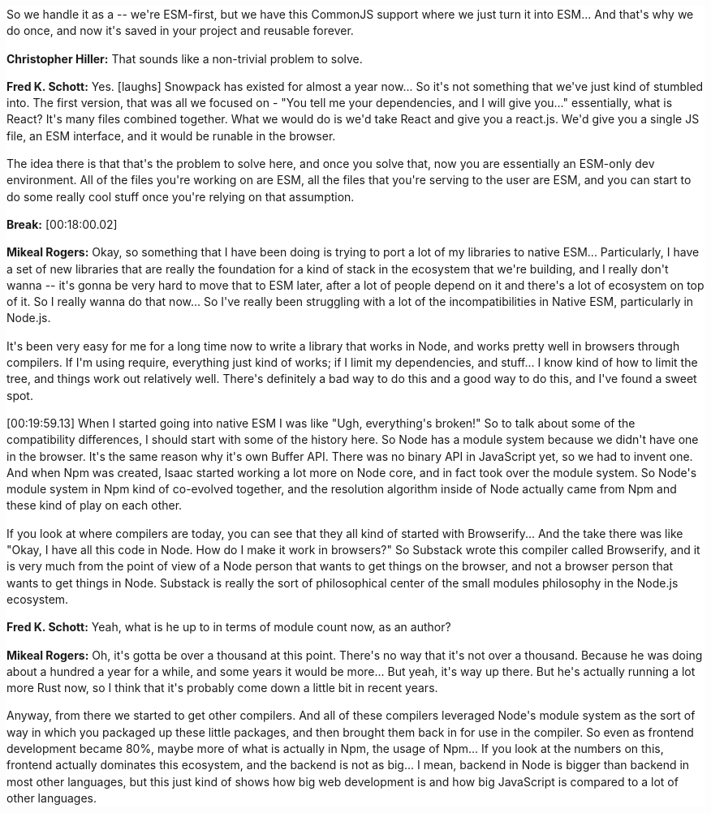 So we handle it as a -- we're ESM-first, but we have this CommonJS support where we just turn it into ESM... And that's why we do once, and now it's saved in your project and reusable forever.

**Christopher Hiller:** That sounds like a non-trivial problem to solve.

**Fred K. Schott:** Yes. \[laughs\] Snowpack has existed for almost a year now... So it's not something that we've just kind of stumbled into. The first version, that was all we focused on - "You tell me your dependencies, and I will give you..." essentially, what is React? It's many files combined together. What we would do is we'd take React and give you a react.js. We'd give you a single JS file, an ESM interface, and it would be runable in the browser.

The idea there is that that's the problem to solve here, and once you solve that, now you are essentially an ESM-only dev environment. All of the files you're working on are ESM, all the files that you're serving to the user are ESM, and you can start to do some really cool stuff once you're relying on that assumption.

**Break:** \[00:18:00.02\]

**Mikeal Rogers:** Okay, so something that I have been doing is trying to port a lot of my libraries to native ESM... Particularly, I have a set of new libraries that are really the foundation for a kind of stack in the ecosystem that we're building, and I really don't wanna -- it's gonna be very hard to move that to ESM later, after a lot of people depend on it and there's a lot of ecosystem on top of it. So I really wanna do that now... So I've really been struggling with a lot of the incompatibilities in Native ESM, particularly in Node.js.

It's been very easy for me for a long time now to write a library that works in Node, and works pretty well in browsers through compilers. If I'm using require, everything just kind of works; if I limit my dependencies, and stuff... I know kind of how to limit the tree, and things work out relatively well. There's definitely a bad way to do this and a good way to do this, and I've found a sweet spot.

\[00:19:59.13\] When I started going into native ESM I was like "Ugh, everything's broken!" So to talk about some of the compatibility differences, I should start with some of the history here. So Node has a module system because we didn't have one in the browser. It's the same reason why it's own Buffer API. There was no binary API in JavaScript yet, so we had to invent one. And when Npm was created, Isaac started working a lot more on Node core, and in fact took over the module system. So Node's module system in Npm kind of co-evolved together, and the resolution algorithm inside of Node actually came from Npm and these kind of play on each other.

If you look at where compilers are today, you can see that they all kind of started with Browserify... And the take there was like "Okay, I have all this code in Node. How do I make it work in browsers?" So Substack wrote this compiler called Browserify, and it is very much from the point of view of a Node person that wants to get things on the browser, and not a browser person that wants to get things in Node. Substack is really the sort of philosophical center of the small modules philosophy in the Node.js ecosystem.

**Fred K. Schott:** Yeah, what is he up to in terms of module count now, as an author?

**Mikeal Rogers:** Oh, it's gotta be over a thousand at this point. There's no way that it's not over a thousand. Because he was doing about a hundred a year for a while, and some years it would be more... But yeah, it's way up there. But he's actually running a lot more Rust now, so I think that it's probably come down a little bit in recent years.

Anyway, from there we started to get other compilers. And all of these compilers leveraged Node's module system as the sort of way in which you packaged up these little packages, and then brought them back in for use in the compiler. So even as frontend development became 80%, maybe more of what is actually in Npm, the usage of Npm... If you look at the numbers on this, frontend actually dominates this ecosystem, and the backend is not as big... I mean, backend in Node is bigger than backend in most other languages, but this just kind of shows how big web development is and how big JavaScript is compared to a lot of other languages.
